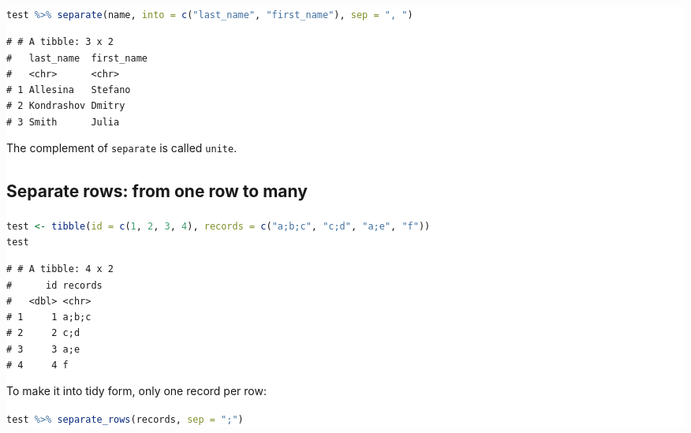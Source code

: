 ``` r
test %>% separate(name, into = c("last_name", "first_name"), sep = ", ")
```

    # # A tibble: 3 x 2
    #   last_name  first_name
    #   <chr>      <chr>     
    # 1 Allesina   Stefano   
    # 2 Kondrashov Dmitry    
    # 3 Smith      Julia

The complement of `separate` is called `unite`.

Separate rows: from one row to many
-----------------------------------

``` r
test <- tibble(id = c(1, 2, 3, 4), records = c("a;b;c", "c;d", "a;e", "f"))
test
```

    # # A tibble: 4 x 2
    #      id records
    #   <dbl> <chr>  
    # 1     1 a;b;c  
    # 2     2 c;d    
    # 3     3 a;e    
    # 4     4 f

To make it into tidy form, only one record per row:

``` r
test %>% separate_rows(records, sep = ";")
```
